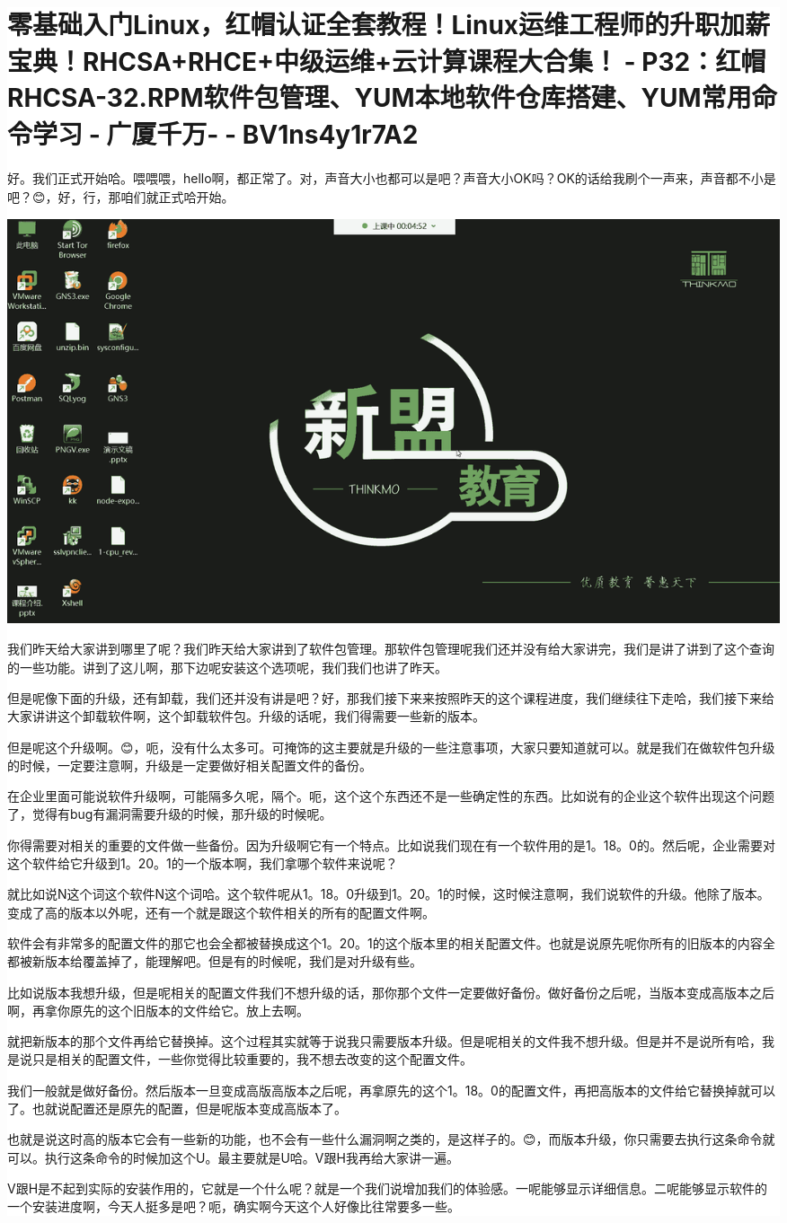 # 零基础入门Linux，红帽认证全套教程！Linux运维工程师的升职加薪宝典！RHCSA+RHCE+中级运维+云计算课程大合集！ - P32：红帽RHCSA-32.RPM软件包管理、YUM本地软件仓库搭建、YUM常用命令学习 - 广厦千万- - BV1ns4y1r7A2

好。我们正式开始哈。喂喂喂，hello啊，都正常了。对，声音大小也都可以是吧？声音大小OK吗？OK的话给我刷个一声来，声音都不小是吧？😊，好，行，那咱们就正式哈开始。



![](img/9ab7c3c0fd4fe7b549ce9b0059ff3949_1.png)

我们昨天给大家讲到哪里了呢？我们昨天给大家讲到了软件包管理。那软件包管理呢我们还并没有给大家讲完，我们是讲了讲到了这个查询的一些功能。讲到了这儿啊，那下边呢安装这个选项呢，我们我们也讲了昨天。

但是呢像下面的升级，还有卸载，我们还并没有讲是吧？好，那我们接下来来按照昨天的这个课程进度，我们继续往下走哈，我们接下来给大家讲讲这个卸载软件啊，这个卸载软件包。升级的话呢，我们得需要一些新的版本。

但是呢这个升级啊。😊，呃，没有什么太多可。可掩饰的这主要就是升级的一些注意事项，大家只要知道就可以。就是我们在做软件包升级的时候，一定要注意啊，升级是一定要做好相关配置文件的备份。

在企业里面可能说软件升级啊，可能隔多久呢，隔个。呃，这个这个东西还不是一些确定性的东西。比如说有的企业这个软件出现这个问题了，觉得有bug有漏洞需要升级的时候，那升级的时候呢。

你得需要对相关的重要的文件做一些备份。因为升级啊它有一个特点。比如说我们现在有一个软件用的是1。18。0的。然后呢，企业需要对这个软件给它升级到1。20。1的一个版本啊，我们拿哪个软件来说呢？

就比如说N这个词这个软件N这个词哈。这个软件呢从1。18。0升级到1。20。1的时候，这时候注意啊，我们说软件的升级。他除了版本。变成了高的版本以外呢，还有一个就是跟这个软件相关的所有的配置文件啊。

软件会有非常多的配置文件的那它也会全都被替换成这个1。20。1的这个版本里的相关配置文件。也就是说原先呢你所有的旧版本的内容全都被新版本给覆盖掉了，能理解吧。但是有的时候呢，我们是对升级有些。

比如说版本我想升级，但是呢相关的配置文件我们不想升级的话，那你那个文件一定要做好备份。做好备份之后呢，当版本变成高版本之后啊，再拿你原先的这个旧版本的文件给它。放上去啊。

就把新版本的那个文件再给它替换掉。这个过程其实就等于说我只需要版本升级。但是呢相关的文件我不想升级。但是并不是说所有哈，我是说只是相关的配置文件，一些你觉得比较重要的，我不想去改变的这个配置文件。

我们一般就是做好备份。然后版本一旦变成高版高版本之后呢，再拿原先的这个1。18。0的配置文件，再把高版本的文件给它替换掉就可以了。也就说配置还是原先的配置，但是呢版本变成高版本了。

也就是说这时高的版本它会有一些新的功能，也不会有一些什么漏洞啊之类的，是这样子的。😊，而版本升级，你只需要去执行这条命令就可以。执行这条命令的时候加这个U。最主要就是U哈。V跟H我再给大家讲一遍。

V跟H是不起到实际的安装作用的，它就是一个什么呢？就是一个我们说增加我们的体验感。一呢能够显示详细信息。二呢能够显示软件的一个安装进度啊，今天人挺多是吧？呃，确实啊今天这个人好像比往常要多一些。
